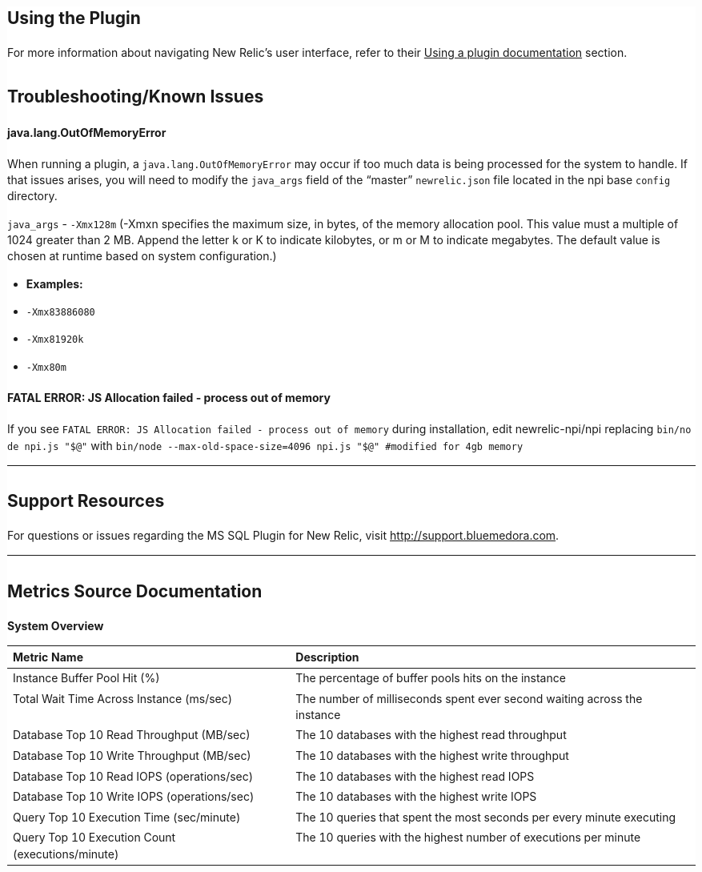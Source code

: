 ```
```

## Using the Plugin
For more information about navigating New Relic’s user interface, refer to their [Using a plugin documentation](https://docs.newrelic.com/docs/plugins/plugins-new-relic/using-plugins/using-plugin) section.

## Troubleshooting/Known Issues
#### java.lang.OutOfMemoryError

When running a plugin, a `java.lang.OutOfMemoryError` may occur if too much data is being processed for the system to handle. If that issues arises, you will need to modify the `java_args` field of the “master” `newrelic.json` file located in the npi base `config` directory.

`java_args` - `-Xmx128m` (-Xmxn specifies the maximum size, in bytes, of the memory allocation pool. This value must a multiple of 1024 greater than 2 MB. Append the letter k or K to indicate kilobytes, or m or M to indicate megabytes. The default value is chosen at runtime based on system configuration.)

- **Examples:**

- `-Xmx83886080`

- `-Xmx81920k`

- `-Xmx80m`



#### FATAL ERROR: JS Allocation failed - process out of memory

If you see `FATAL ERROR: JS Allocation failed - process out of memory` during installation, edit newrelic-npi/npi replacing `bin/node npi.js "$@"` with `bin/node --max-old-space-size=4096 npi.js "$@" #modified for 4gb memory`

----

## Support Resources
For questions or issues regarding the MS SQL Plugin for New Relic, visit http://support.bluemedora.com.

----     

## Metrics Source Documentation

**System Overview**

| Metric Name  |  Description |
|:------------- |:-------------|
| Instance Buffer Pool Hit (%) | The percentage of buffer pools hits on the instance |
| Total Wait Time Across Instance (ms/sec) | The number of milliseconds spent ever second waiting across the instance |
| Database Top 10 Read Throughput (MB/sec) | The 10 databases with the highest read throughput |
| Database Top 10 Write Throughput (MB/sec) | The 10 databases with the highest write throughput |
| Database Top 10 Read IOPS (operations/sec) | The 10 databases with the highest read IOPS |
| Database Top 10 Write IOPS (operations/sec) | The 10 databases with the highest write IOPS |
| Query Top 10 Execution Time (sec/minute) | The 10 queries that spent the most seconds per every minute executing |
| Query Top 10 Execution Count (executions/minute) | The 10 queries with the highest number of executions per minute |
